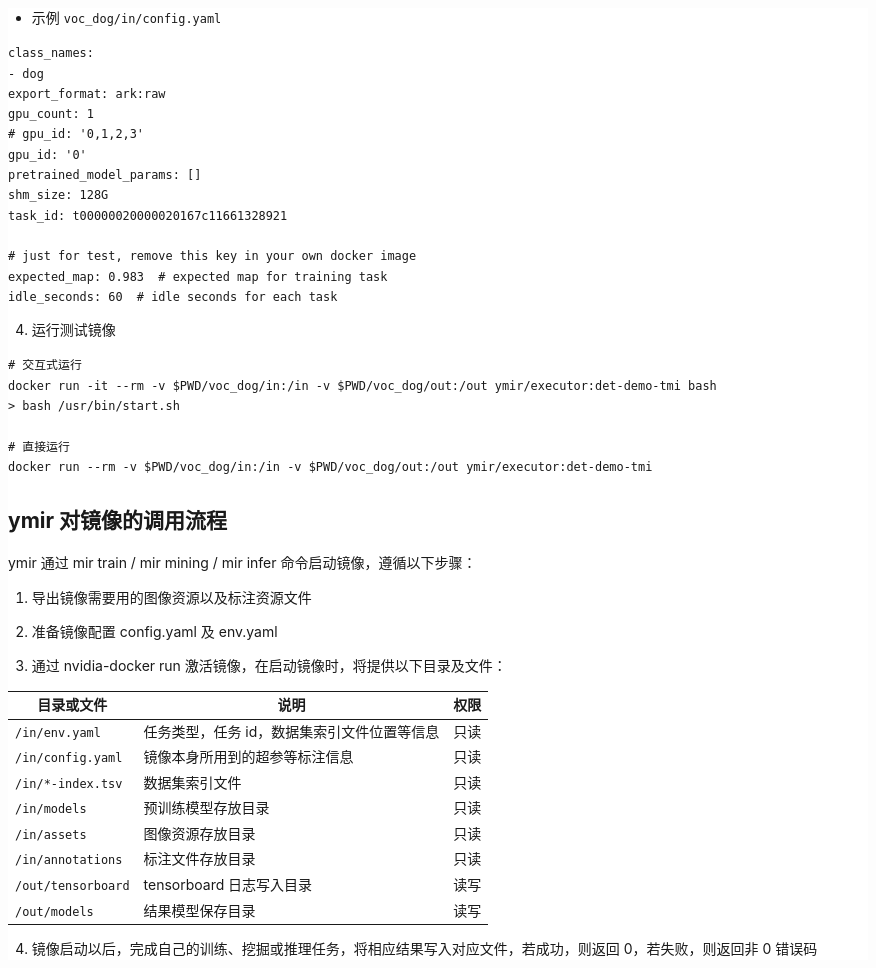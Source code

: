   * 示例 `voc_dog/in/config.yaml`
  ```
  class_names:
  - dog
  export_format: ark:raw
  gpu_count: 1
  # gpu_id: '0,1,2,3'
  gpu_id: '0'
  pretrained_model_params: []
  shm_size: 128G
  task_id: t00000020000020167c11661328921

  # just for test, remove this key in your own docker image
  expected_map: 0.983  # expected map for training task
  idle_seconds: 60  # idle seconds for each task
  ```

4. 运行测试镜像
```
# 交互式运行
docker run -it --rm -v $PWD/voc_dog/in:/in -v $PWD/voc_dog/out:/out ymir/executor:det-demo-tmi bash
> bash /usr/bin/start.sh

# 直接运行
docker run --rm -v $PWD/voc_dog/in:/in -v $PWD/voc_dog/out:/out ymir/executor:det-demo-tmi
```

## ymir 对镜像的调用流程

ymir 通过 mir train / mir mining / mir infer 命令启动镜像，遵循以下步骤：

1. 导出镜像需要用的图像资源以及标注资源文件

2. 准备镜像配置 config.yaml 及 env.yaml

3. 通过 nvidia-docker run 激活镜像，在启动镜像时，将提供以下目录及文件：

| 目录或文件 | 说明 | 权限 |
| --- | --- | --- |
| `/in/env.yaml` | 任务类型，任务 id，数据集索引文件位置等信息 | 只读 |
| `/in/config.yaml` | 镜像本身所用到的超参等标注信息 | 只读 |
| `/in/*-index.tsv` | 数据集索引文件 | 只读 |
| `/in/models` | 预训练模型存放目录 | 只读 |
| `/in/assets` | 图像资源存放目录 | 只读 |
| `/in/annotations` | 标注文件存放目录 | 只读 |
| `/out/tensorboard` | tensorboard 日志写入目录 | 读写 |
| `/out/models` | 结果模型保存目录 | 读写 |

4. 镜像启动以后，完成自己的训练、挖掘或推理任务，将相应结果写入对应文件，若成功，则返回 0，若失败，则返回非 0 错误码

